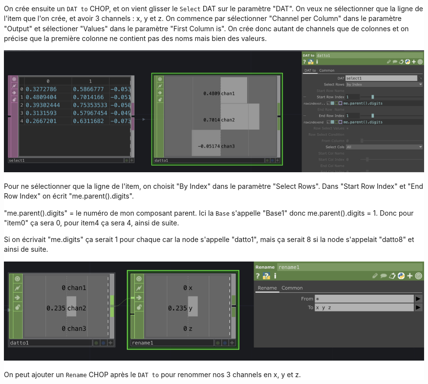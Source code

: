 On crée ensuite un `DAT to` CHOP, et on vient glisser le `Select` DAT sur le paramètre "DAT". On veux ne sélectionner que la ligne de l'item que l'on crée, et avoir 3 channels : x, y et z.
On commence par sélectionner "Channel per Column" dans le paramètre "Output" et sélectioner "Values" dans le paramètre "First Column is". On crée donc autant de channels que de colonnes et on précise que la première colonne ne contient pas des noms mais bien des valeurs.

![Screenshot de l'interface de TD](./images/screen62.png)

Pour ne sélectionner que la ligne de l'item, on choisit "By Index" dans le paramètre "Select Rows". Dans "Start Row Index" et "End Row Index" on écrit "me.parent().digits".

"me.parent().digits" = le numéro de mon composant parent. Ici la `Base` s'appelle "Base1" donc me.parent().digits = 1. Donc pour "item0" ça sera 0, pour item4 ça sera 4, ainsi de suite.

Si on écrivait "me.digits" ça serait 1 pour chaque car la node s'appelle "datto1", mais ça serait 8 si la node s'appelait "datto8" et ainsi de suite.

![Screenshot de l'interface de TD](./images/screen63.png)

On peut ajouter un `Rename` CHOP après le `DAT to` pour renommer nos 3 channels en x, y et z.
